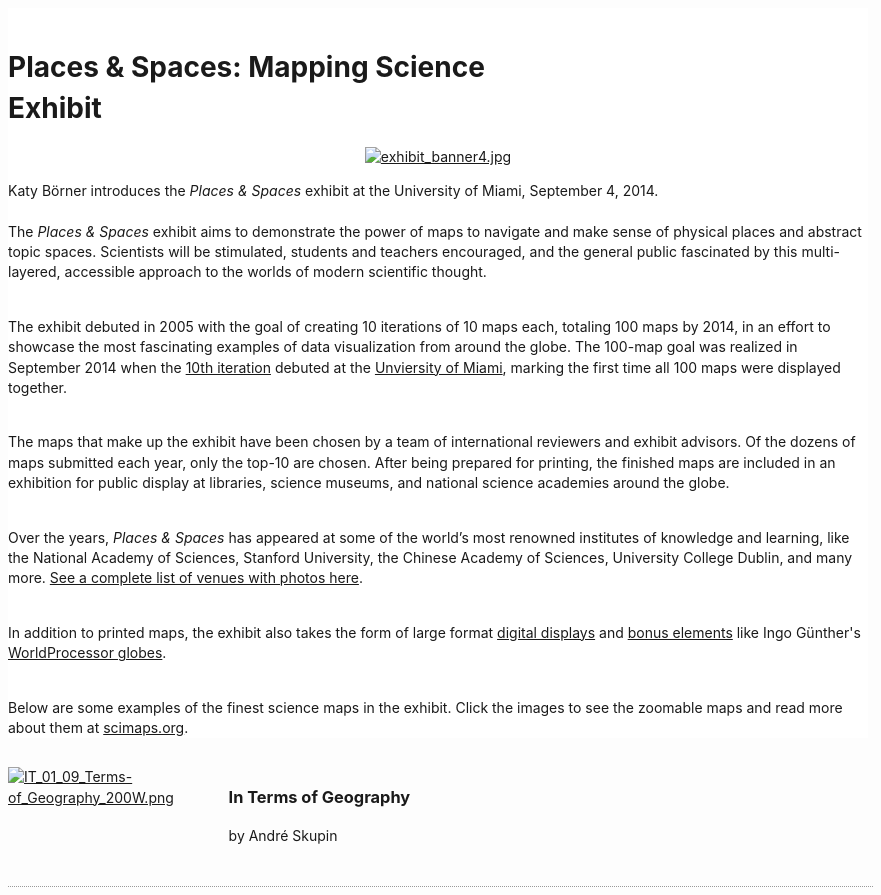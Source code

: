 <div id="middle" class="outreach">
<div style="float:left; width:98%;">
<div style="float:left; width:67%;">
  <h1>Places &amp; Spaces: Mapping Science Exhibit</h1></div>
  <div style="float:right; width:27.5%; margin-top:24px;">
  <div style="float:right; margin-left:7px;"><a id="tw" href="http://www.twitter.com/mappingscience" target="_blank"></a></div>
  <div style="float:right;"><a id="fb" href="http://www.facebook.com/mappingscience" target="_blank"></a></div>
  </div></div>
  <div align="center" style="margin-top:10px; margin-bottom:3px;"><a href="http://scimaps.org" target="_blank"><img src="images/exhibit/exhibit_banner4.jpg" width="870"/ alt="exhibit_banner4.jpg"></a></div>
<div id="container" style="margin-bottom:20px; width:865px;">
<p class="caption">Katy Börner introduces the <em>Places & Spaces</em> exhibit at the University of Miami, September 4, 2014.</p></div>
  
<div id="container" style="margin-bottom:25px; width:865px;">
<p class="middle">
The <em>Places &amp; Spaces</em> exhibit aims to demonstrate the power of maps to navigate and make sense of physical places and abstract topic spaces. Scientists will be stimulated, students and teachers encouraged, and the general public fascinated by this multi-layered, accessible approach to the worlds of modern scientific thought. 
<br><br>

The exhibit debuted in 2005 with the goal of creating 10 iterations of 10 maps each, totaling 100 maps by 2014, in an  effort to showcase the most fascinating examples of data visualization from around the globe. The 100-map goal was realized in September 2014 when the <a href="deadlink.html?url=http%3A%2F%2Fscimaps.org%2Fiteration/10" target="_blank">10th iteration</a> debuted at the <a href="deadlink.html?url=http%3A%2F%2Fscimaps.org%2Fmiami.html" target="_blank">Unviersity of Miami</a>, marking the first time all 100 maps were displayed together.
<br><br>

The maps that make up the exhibit have been chosen by a team of international reviewers and exhibit advisors. Of the dozens of maps submitted each year, only the top-10 are chosen. After being prepared for printing, the finished maps are included in an exhibition for public display at libraries, science museums, and national science academies around the globe.<br /><br />

Over the years, <em>Places & Spaces</em> has appeared at some of the world’s most renowned institutes of knowledge and learning, like the National Academy of Sciences, Stanford University, the Chinese Academy of Sciences, University College Dublin, and many more. <a href="deadlink.html?url=http%3A%2F%2Fscimaps.org%2Fexhibitions" target="_blank">See a complete list of venues with photos here</a>.
<br /><br />

In addition to printed maps, the exhibit also takes the form of large format <a href="deadlink.html?url=http%3A%2F%2Fscimaps.org%2Fhost_digital.html" target="_blank">digital displays</a> and <a href="deadlink.html?url=http%3A%2F%2Fscimaps.org%2Fbonus_materials.html" target="_blank">bonus elements</a> like Ingo G&uuml;nther's <a href="deadlink.html?url=http%3A%2F%2Fscimaps.org%2Fbonus_materials.html#globes" target="_blank">WorldProcessor globes</a>.<br /><br /> 

Below are some examples of the finest science maps in the exhibit. Click the images to see the zoomable maps and read more about them at <a href="http://scimaps.org" target="_blank">scimaps.org</a>.</p></div>
  
<div id="container" style="width:865px;">
<div style="float:left; width:100%; height:auto; margin-bottom:20px; border-bottom:1px dotted #999;">
<div style="float:left; width:100%;">
<div style="float:left; width:200px; margin-top:4px;"> <a href="deadlink.html?url=http%3A%2F%2Fscimaps.org%2Fmaps%2Fmap%2Fin_terms_of_geograph_92%2F" target="_blank"><img src="images/exhibit/IT_01_09_Terms-of_Geography_200W.png" style="border:none;"/ alt="IT_01_09_Terms-of_Geography_200W.png"></a></div>
<div style="float:right; width:74.5%;">
<h3>In Terms of Geography</h3>
<p>by Andr&eacute; Skupin</p>
<div style="width:100%; margin-top:5px;">
<div style="float:left; width:100%; margin-bottom:25px;">